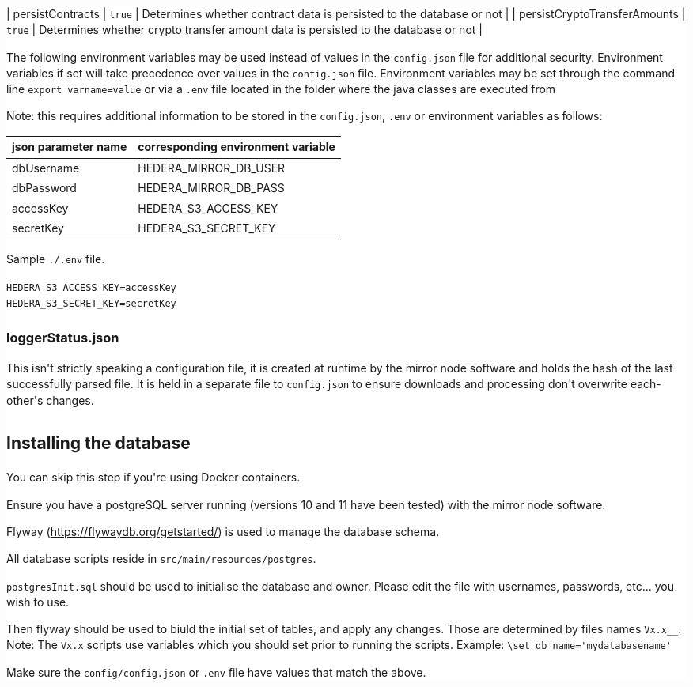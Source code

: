 | persistContracts | `true` | Determines whether contract data is persisted to the database or not |
| persistCryptoTransferAmounts | `true` | Determines whether crypto transfer amount data is persisted to the database or not |

The following environment variables may be used instead of values in the `config.json` file for additional security.
Environment variables if set will take precedence over values in the `config.json` file.
Environment variables may be set through the command line `export varname=value` or via a `.env` file located in the folder where the java classes are executed from

Note: this requires additional information to be stored in the `config.json`, `.env` or environment variables as follows:

| json parameter name | corresponding environment variable |
|---------------------|------------------------------------|
| dbUsername | HEDERA_MIRROR_DB_USER |
| dbPassword | HEDERA_MIRROR_DB_PASS |
| accessKey | HEDERA_S3_ACCESS_KEY |
| secretKey | HEDERA_S3_SECRET_KEY |


Sample `./.env` file.

```text
HEDERA_S3_ACCESS_KEY=accessKey
HEDERA_S3_SECRET_KEY=secretKey
```

### loggerStatus.json

This isn't strictly speaking a configuration file, it is created at runtime by the mirror node software and holds the hash of the last successfully parsed file. It is held in a separate file to `config.json` to ensure downloads and processing don't overwrite each-other's changes.

## Installing the database

You can skip this step if you're using Docker containers.

Ensure you have a postgreSQL server running (versions 10 and 11 have been tested) with the mirror node software.

Flyway (https://flywaydb.org/getstarted/) is used to manage the database schema.

All database scripts reside in `src/main/resources/postgres`.

`postgresInit.sql` should be used to initialise the database and owner. Please edit the file with usernames, passwords, etc... you wish to use.

Then flyway should be used to biuld the initial set of tables, and apply any changes. Those are determined by files names `Vx.x__`.
Note: The `Vx.x` scripts use variables which you should set prior to running the scripts.
Example: `\set db_name='mydatabasename'`

Make sure the `config/config.json` or `.env` file have values that match the above.
